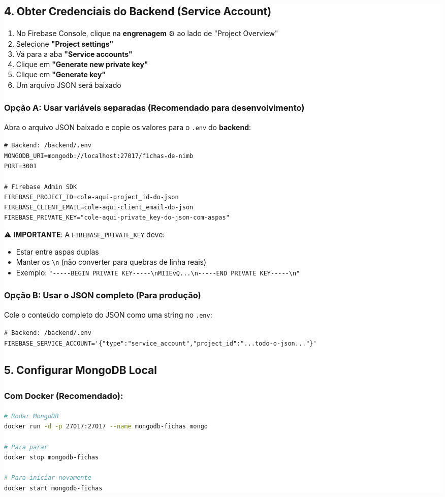 ## 4. Obter Credenciais do Backend (Service Account)

1. No Firebase Console, clique na **engrenagem** ⚙️ ao lado de "Project Overview"
2. Selecione **"Project settings"**
3. Vá para a aba **"Service accounts"**
4. Clique em **"Generate new private key"**
5. Clique em **"Generate key"**
6. Um arquivo JSON será baixado

### Opção A: Usar variáveis separadas (Recomendado para desenvolvimento)

Abra o arquivo JSON baixado e copie os valores para o `.env` do **backend**:

```env
# Backend: /backend/.env
MONGODB_URI=mongodb://localhost:27017/fichas-de-nimb
PORT=3001

# Firebase Admin SDK
FIREBASE_PROJECT_ID=cole-aqui-project_id-do-json
FIREBASE_CLIENT_EMAIL=cole-aqui-client_email-do-json
FIREBASE_PRIVATE_KEY="cole-aqui-private_key-do-json-com-aspas"
```

⚠️ **IMPORTANTE**: A `FIREBASE_PRIVATE_KEY` deve:
- Estar entre aspas duplas
- Manter os `\n` (não converter para quebras de linha reais)
- Exemplo: `"-----BEGIN PRIVATE KEY-----\nMIIEvQ...\n-----END PRIVATE KEY-----\n"`

### Opção B: Usar o JSON completo (Para produção)

Cole o conteúdo completo do JSON como uma string no `.env`:

```env
# Backend: /backend/.env
FIREBASE_SERVICE_ACCOUNT='{"type":"service_account","project_id":"...todo-o-json..."}'
```

## 5. Configurar MongoDB Local

### Com Docker (Recomendado):

```bash
# Rodar MongoDB
docker run -d -p 27017:27017 --name mongodb-fichas mongo

# Para parar
docker stop mongodb-fichas

# Para iniciar novamente
docker start mongodb-fichas
```
